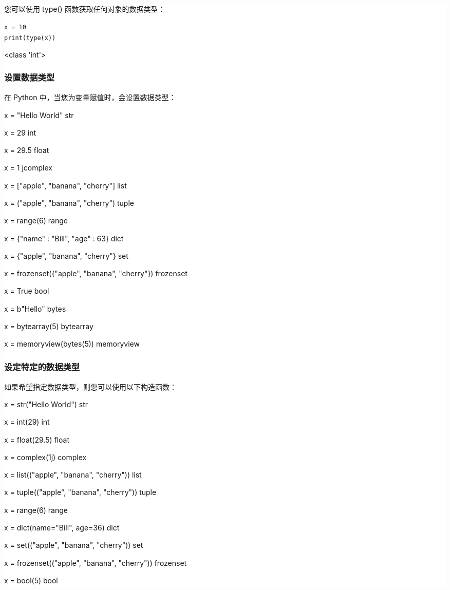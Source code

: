 您可以使用 type() 函数获取任何对象的数据类型：
```
x = 10
print(type(x))
```
<class 'int'>
### 设置数据类型

在 Python 中，当您为变量赋值时，会设置数据类型：

x = "Hello World" str

x = 29 int

x = 29.5 float

x = 1 jcomplex

x = ["apple", "banana", "cherry"] list

x = ("apple", "banana", "cherry") tuple

x = range(6) range

x = {"name" : "Bill", "age" : 63} dict

x = {"apple", "banana", "cherry"} set

x = frozenset({"apple", "banana", "cherry"}) frozenset

x = True bool

x = b"Hello" bytes

x = bytearray(5) bytearray

x = memoryview(bytes(5)) memoryview
### 设定特定的数据类型

如果希望指定数据类型，则您可以使用以下构造函数：

x = str("Hello World")  str

x = int(29) int

x = float(29.5) float

x = complex(1j) complex

x = list(("apple", "banana", "cherry")) list

x = tuple(("apple", "banana", "cherry")) tuple

x = range(6) range

x = dict(name="Bill", age=36) dict

x = set(("apple", "banana", "cherry")) set

x = frozenset(("apple", "banana", "cherry")) frozenset

x = bool(5) bool
